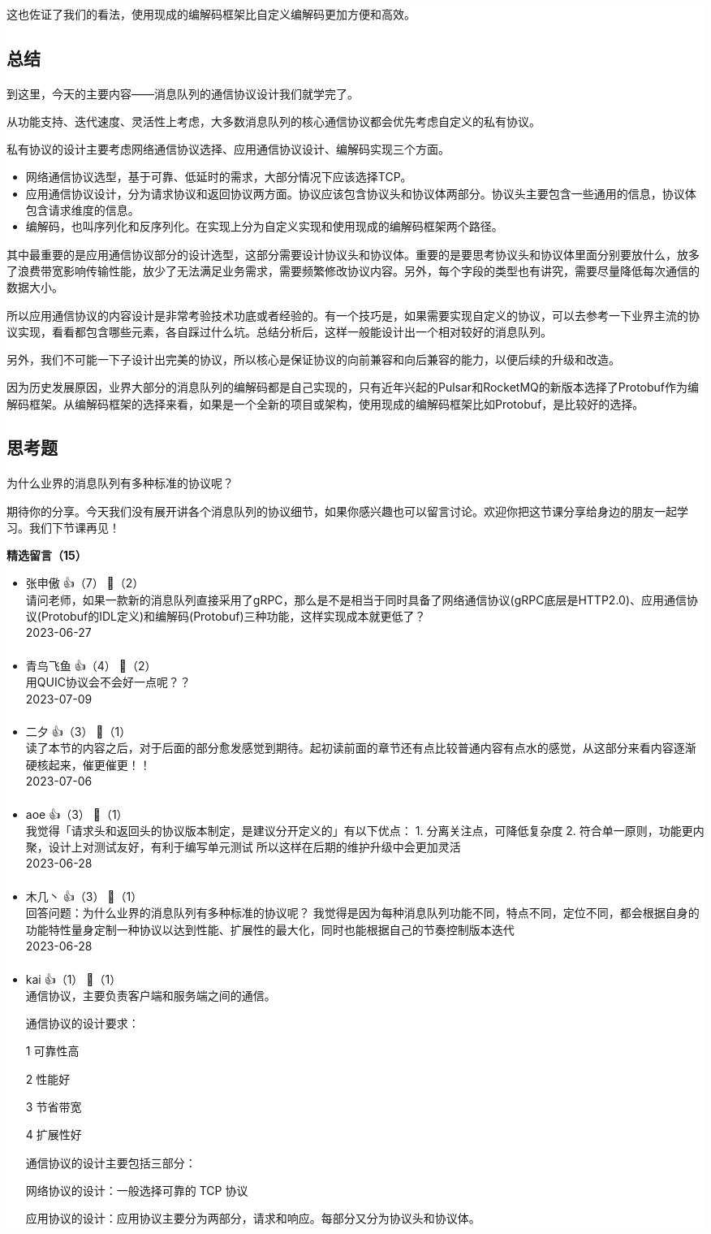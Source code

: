 这也佐证了我们的看法，使用现成的编解码框架比自定义编解码更加方便和高效。

## 总结

到这里，今天的主要内容——消息队列的通信协议设计我们就学完了。

从功能支持、迭代速度、灵活性上考虑，大多数消息队列的核心通信协议都会优先考虑自定义的私有协议。

私有协议的设计主要考虑网络通信协议选择、应用通信协议设计、编解码实现三个方面。

- 网络通信协议选型，基于可靠、低延时的需求，大部分情况下应该选择TCP。
- 应用通信协议设计，分为请求协议和返回协议两方面。协议应该包含协议头和协议体两部分。协议头主要包含一些通用的信息，协议体包含请求维度的信息。
- 编解码，也叫序列化和反序列化。在实现上分为自定义实现和使用现成的编解码框架两个路径。

其中最重要的是应用通信协议部分的设计选型，这部分需要设计协议头和协议体。重要的是要思考协议头和协议体里面分别要放什么，放多了浪费带宽影响传输性能，放少了无法满足业务需求，需要频繁修改协议内容。另外，每个字段的类型也有讲究，需要尽量降低每次通信的数据大小。

所以应用通信协议的内容设计是非常考验技术功底或者经验的。有一个技巧是，如果需要实现自定义的协议，可以去参考一下业界主流的协议实现，看看都包含哪些元素，各自踩过什么坑。总结分析后，这样一般能设计出一个相对较好的消息队列。

另外，我们不可能一下子设计出完美的协议，所以核心是保证协议的向前兼容和向后兼容的能力，以便后续的升级和改造。

因为历史发展原因，业界大部分的消息队列的编解码都是自己实现的，只有近年兴起的Pulsar和RocketMQ的新版本选择了Protobuf作为编解码框架。从编解码框架的选择来看，如果是一个全新的项目或架构，使用现成的编解码框架比如Protobuf，是比较好的选择。

## 思考题

为什么业界的消息队列有多种标准的协议呢？

期待你的分享。今天我们没有展开讲各个消息队列的协议细节，如果你感兴趣也可以留言讨论。欢迎你把这节课分享给身边的朋友一起学习。我们下节课再见！
<div><strong>精选留言（15）</strong></div><ul>
<li><span>张申傲</span> 👍（7） 💬（2）<div>请问老师，如果一款新的消息队列直接采用了gRPC，那么是不是相当于同时具备了网络通信协议(gRPC底层是HTTP2.0)、应用通信协议(Protobuf的IDL定义)和编解码(Protobuf)三种功能，这样实现成本就更低了？</div>2023-06-27</li><br/><li><span>青鸟飞鱼</span> 👍（4） 💬（2）<div>用QUIC协议会不会好一点呢？？</div>2023-07-09</li><br/><li><span>二夕</span> 👍（3） 💬（1）<div>读了本节的内容之后，对于后面的部分愈发感觉到期待。起初读前面的章节还有点比较普通内容有点水的感觉，从这部分来看内容逐渐硬核起来，催更催更！！</div>2023-07-06</li><br/><li><span>aoe</span> 👍（3） 💬（1）<div>我觉得「请求头和返回头的协议版本制定，是建议分开定义的」有以下优点：
1. 分离关注点，可降低复杂度
2. 符合单一原则，功能更内聚，设计上对测试友好，有利于编写单元测试
所以这样在后期的维护升级中会更加灵活</div>2023-06-28</li><br/><li><span>木几丶</span> 👍（3） 💬（1）<div>回答问题：为什么业界的消息队列有多种标准的协议呢？
我觉得是因为每种消息队列功能不同，特点不同，定位不同，都会根据自身的功能特性量身定制一种协议以达到性能、扩展性的最大化，同时也能根据自己的节奏控制版本迭代</div>2023-06-28</li><br/><li><span>kai</span> 👍（1） 💬（1）<div>通信协议，主要负责客户端和服务端之间的通信。

通信协议的设计要求：

1 可靠性高

2 性能好

3 节省带宽

4 扩展性好

通信协议的设计主要包括三部分：

网络协议的设计：一般选择可靠的 TCP 协议

应用协议的设计：应用协议主要分为两部分，请求和响应。每部分又分为协议头和协议体。
